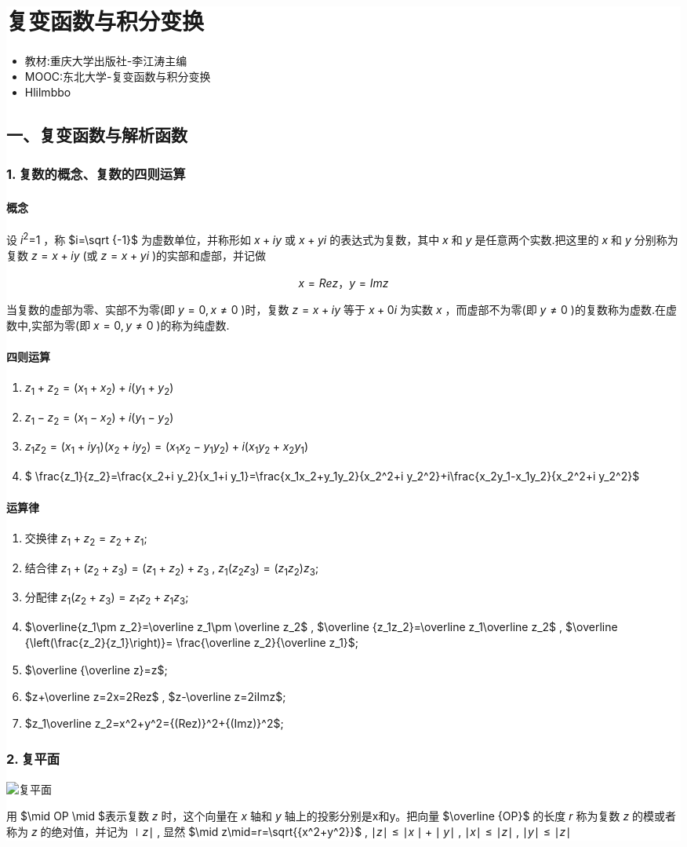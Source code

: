 # 复变函数与积分变换

- 教材:重庆大学出版社-李江涛主编
- MOOC:东北大学-复变函数与积分变换
- Hlilmbbo

## 一、复变函数与解析函数

### 1. 复数的概念、复数的四则运算

#### 概念

设 $i^2$=1 ，称 $i=\sqrt {-1}$ 为虚数单位，并称形如 $x+iy$ 或 $x+yi$ 的表达式为复数，其中 $x$ 和 $y$ 是任意两个实数.把这里的 $x$ 和 $y$ 分别称为复数 $z=x+iy$ (或 $z=x+yi$ )的实部和虚部，并记做

$$ x=Rez ，y=Imz $$

当复数的虚部为零、实部不为零(即 $y=0,x≠0$ )时，复数 $z=x+iy$ 等于 $x+0i$ 为实数 $x$ ，而虚部不为零(即 $y≠0$ )的复数称为虚数.在虚数中,实部为零(即 $x=0,y≠0$ )的称为纯虚数.

#### 四则运算

1. $z_1+z_2=(x_1+x_2)+i(y_1+y_2)$

2. $z_1-z_2=(x_1-x_2)+i(y_1-y_2)$

3. $z_1z_2=(x_1+iy_1)(x_2+iy_2)=(x_1x_2-y_1y_2)+i(x_1y_2+x_2y_1)$

4. $ \frac{z_1}{z_2}=\frac{x_2+i y_2}{x_1+i y_1}=\frac{x_1x_2+y_1y_2}{x_2^2+i y_2^2}+i\frac{x_2y_1-x_1y_2}{x_2^2+i y_2^2}$

#### 运算律

1. 交换律 $z_1+z_2=z_2+z_1$;

2. 结合律 $z_1+(z_2+z_3)=(z_1+z_2)+z_3$ , $z_1(z_2z_3)=(z_1z_2)z_3$;

3. 分配律 $z_1(z_2+z_3)=z_1z_2+z_1z_3$;

4. $\overline{z_1\pm z_2}=\overline z_1\pm \overline z_2$ , $\overline {z_1z_2}=\overline z_1\overline z_2$ , $\overline {\left(\frac{z_2}{z_1}\right)}= \frac{\overline z_2}{\overline z_1}$;

5. $\overline {\overline z}=z$;

6. $z+\overline z=2x=2Rez$ , $z-\overline z=2iImz$;

7. $z_1\overline z_2=x^2+y^2={(Rez)}^2+{(Imz)}^2$;

### 2. 复平面

![复平面](https://images.gitee.com/uploads/images/2021/0206/184340_22852f4d_2267314.jpeg "复平面.jpg")

用 $\mid OP \mid $表示复数 $z$ 时，这个向量在 $x$ 轴和 $y$ 轴上的投影分别是x和y。把向量 $\overline {OP}$ 的长度 $r$ 称为复数 $z$ 的模或者称为 $z$ 的绝对值，并记为 $\mid z\mid$ , 显然 $\mid z\mid=r=\sqrt{{x^2+y^2}}$ , $\mid z\mid \le\mid x\mid+\mid y \mid$ , $\mid x\mid \le\mid z\mid$ , $\mid y\mid \le\mid z\mid$

